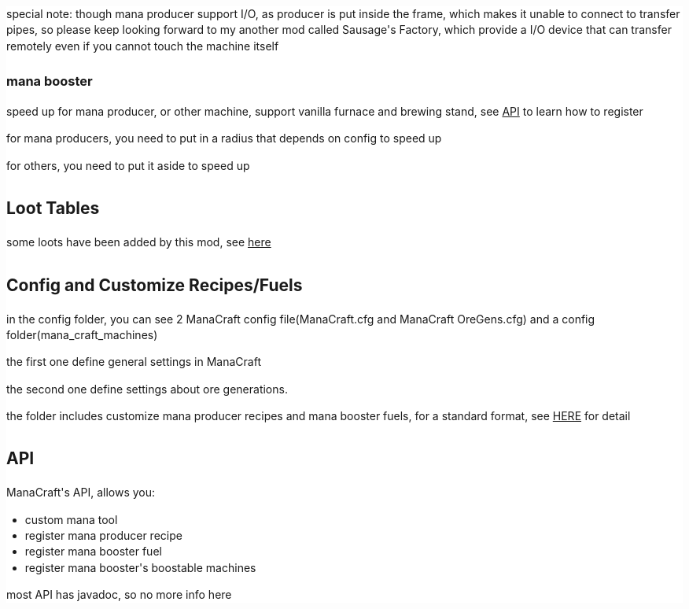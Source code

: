 special note: though mana producer support I/O, as producer is put inside the frame, which makes it unable to connect to transfer pipes, so please keep looking forward to my another mod called Sausage's Factory, which provide a I/O device that can transfer remotely even if you cannot touch the machine itself

### mana booster

speed up for mana producer, or other machine, support vanilla furnace and brewing stand, see [API](#api) to learn how to register

for mana producers, you need to put in a radius that depends on config to speed up

for others, you need to put it aside to speed up

## Loot Tables

some loots have been added by this mod, see [here](https://github.com/Yaossg/ManaCraft/tree/master/src/main/resources/assets/mana_craft/loot_tables/inject)

## Config and Customize Recipes/Fuels

in the config folder, you can see 2 ManaCraft config file(ManaCraft.cfg and ManaCraft OreGens.cfg) and a config folder(mana_craft_machines)

the first one define general settings in ManaCraft

the second one define settings about ore generations.

the folder includes customize mana producer recipes and mana booster fuels, for a standard format, see [HERE](https://github.com/Yaossg/ManaCraft/tree/master/src/main/resources/assets/mana_craft/machines) for detail

## API

ManaCraft's API, allows you:

- custom mana tool
- register mana producer recipe
- register mana booster fuel
- register mana booster's boostable machines

most API has javadoc, so no more info here



